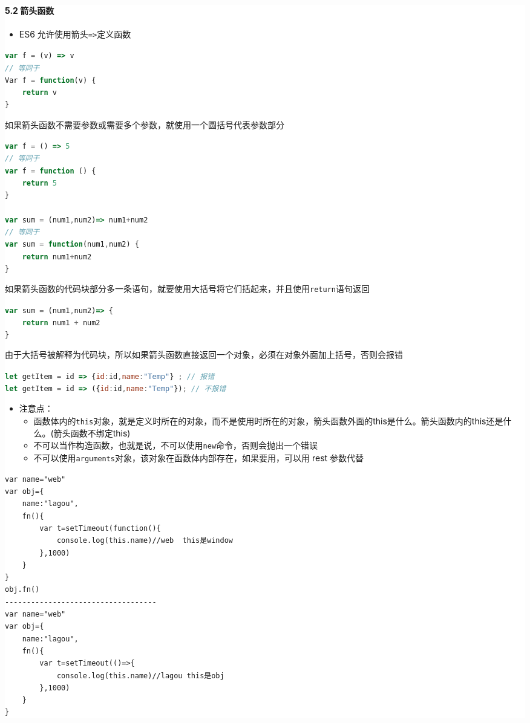 #### 5.2 箭头函数

* ES6 允许使用箭头`=>`定义函数

```js
var f = (v) => v
// 等同于
Var f = function(v) {
    return v
}
```

如果箭头函数不需要参数或需要多个参数，就使用一个圆括号代表参数部分

```js
var f = () => 5
// 等同于
var f = function () {
    return 5
}

var sum = (num1,num2)=> num1+num2
// 等同于
var sum = function(num1,num2) {
    return num1+num2
}
```

如果箭头函数的代码块部分多一条语句，就要使用大括号将它们括起来，并且使用`return`语句返回

```js
var sum = (num1,num2)=> {
    return num1 + num2
}
```

由于大括号被解释为代码块，所以如果箭头函数直接返回一个对象，必须在对象外面加上括号，否则会报错

```js
let getItem = id => {id:id,name:"Temp"} ; // 报错
let getItem = id => ({id:id,name:"Temp"}); // 不报错
```

* 注意点：
  * 函数体内的`this`对象，就是定义时所在的对象，而不是使用时所在的对象，箭头函数外面的this是什么。箭头函数内的this还是什么。(箭头函数不绑定this)
  * 不可以当作构造函数，也就是说，不可以使用`new`命令，否则会抛出一个错误
  * 不可以使用`arguments`对象，该对象在函数体内部存在，如果要用，可以用 rest 参数代替

```JS
var name="web"
var obj={
    name:"lagou",
    fn(){
        var t=setTimeout(function(){
            console.log(this.name)//web  this是window
        },1000)
    }
}
obj.fn()
-----------------------------------
var name="web"
var obj={
    name:"lagou",
    fn(){
        var t=setTimeout(()=>{
            console.log(this.name)//lagou this是obj
        },1000)
    }
}
```